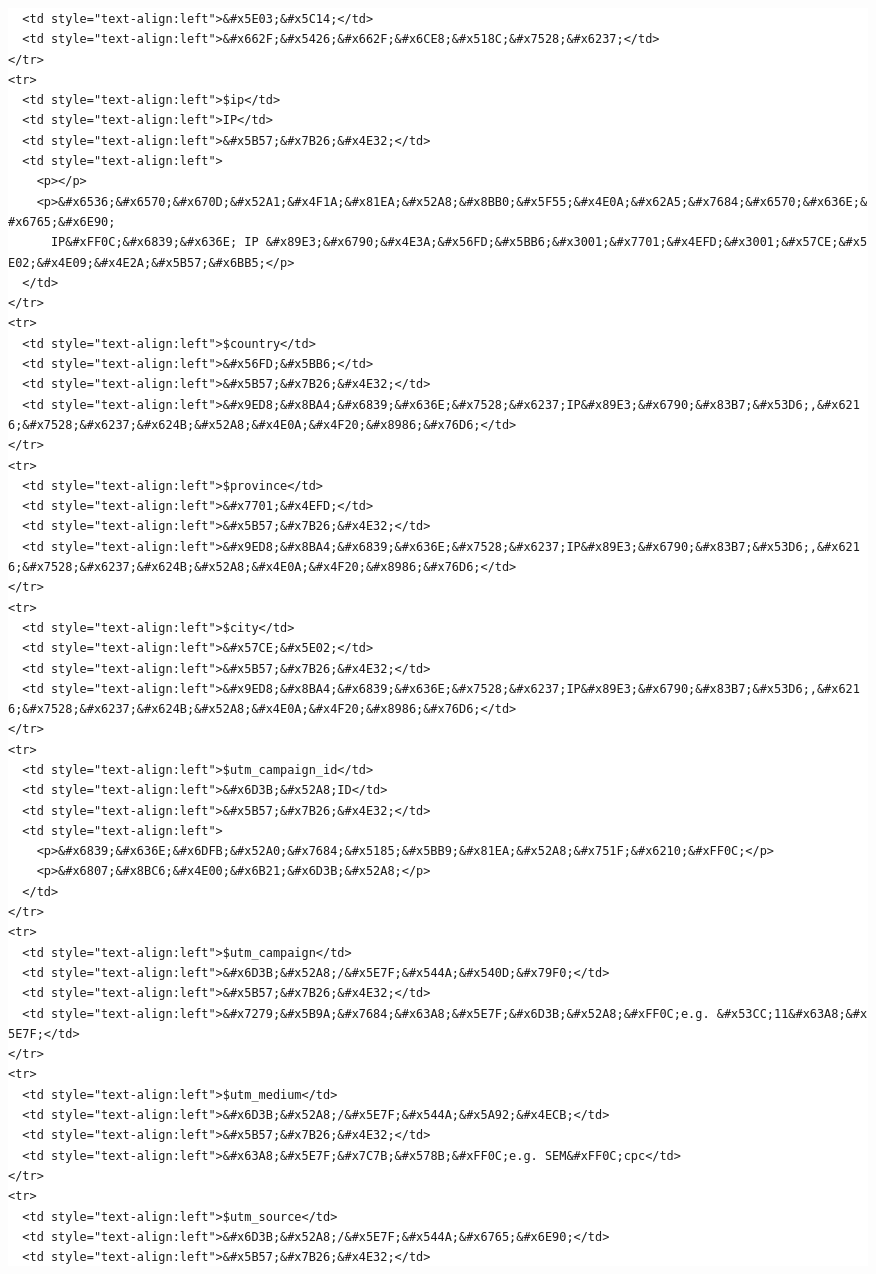       <td style="text-align:left">&#x5E03;&#x5C14;</td>
      <td style="text-align:left">&#x662F;&#x5426;&#x662F;&#x6CE8;&#x518C;&#x7528;&#x6237;</td>
    </tr>
    <tr>
      <td style="text-align:left">$ip</td>
      <td style="text-align:left">IP</td>
      <td style="text-align:left">&#x5B57;&#x7B26;&#x4E32;</td>
      <td style="text-align:left">
        <p></p>
        <p>&#x6536;&#x6570;&#x670D;&#x52A1;&#x4F1A;&#x81EA;&#x52A8;&#x8BB0;&#x5F55;&#x4E0A;&#x62A5;&#x7684;&#x6570;&#x636E;&#x6765;&#x6E90;
          IP&#xFF0C;&#x6839;&#x636E; IP &#x89E3;&#x6790;&#x4E3A;&#x56FD;&#x5BB6;&#x3001;&#x7701;&#x4EFD;&#x3001;&#x57CE;&#x5E02;&#x4E09;&#x4E2A;&#x5B57;&#x6BB5;</p>
      </td>
    </tr>
    <tr>
      <td style="text-align:left">$country</td>
      <td style="text-align:left">&#x56FD;&#x5BB6;</td>
      <td style="text-align:left">&#x5B57;&#x7B26;&#x4E32;</td>
      <td style="text-align:left">&#x9ED8;&#x8BA4;&#x6839;&#x636E;&#x7528;&#x6237;IP&#x89E3;&#x6790;&#x83B7;&#x53D6;,&#x6216;&#x7528;&#x6237;&#x624B;&#x52A8;&#x4E0A;&#x4F20;&#x8986;&#x76D6;</td>
    </tr>
    <tr>
      <td style="text-align:left">$province</td>
      <td style="text-align:left">&#x7701;&#x4EFD;</td>
      <td style="text-align:left">&#x5B57;&#x7B26;&#x4E32;</td>
      <td style="text-align:left">&#x9ED8;&#x8BA4;&#x6839;&#x636E;&#x7528;&#x6237;IP&#x89E3;&#x6790;&#x83B7;&#x53D6;,&#x6216;&#x7528;&#x6237;&#x624B;&#x52A8;&#x4E0A;&#x4F20;&#x8986;&#x76D6;</td>
    </tr>
    <tr>
      <td style="text-align:left">$city</td>
      <td style="text-align:left">&#x57CE;&#x5E02;</td>
      <td style="text-align:left">&#x5B57;&#x7B26;&#x4E32;</td>
      <td style="text-align:left">&#x9ED8;&#x8BA4;&#x6839;&#x636E;&#x7528;&#x6237;IP&#x89E3;&#x6790;&#x83B7;&#x53D6;,&#x6216;&#x7528;&#x6237;&#x624B;&#x52A8;&#x4E0A;&#x4F20;&#x8986;&#x76D6;</td>
    </tr>
    <tr>
      <td style="text-align:left">$utm_campaign_id</td>
      <td style="text-align:left">&#x6D3B;&#x52A8;ID</td>
      <td style="text-align:left">&#x5B57;&#x7B26;&#x4E32;</td>
      <td style="text-align:left">
        <p>&#x6839;&#x636E;&#x6DFB;&#x52A0;&#x7684;&#x5185;&#x5BB9;&#x81EA;&#x52A8;&#x751F;&#x6210;&#xFF0C;</p>
        <p>&#x6807;&#x8BC6;&#x4E00;&#x6B21;&#x6D3B;&#x52A8;</p>
      </td>
    </tr>
    <tr>
      <td style="text-align:left">$utm_campaign</td>
      <td style="text-align:left">&#x6D3B;&#x52A8;/&#x5E7F;&#x544A;&#x540D;&#x79F0;</td>
      <td style="text-align:left">&#x5B57;&#x7B26;&#x4E32;</td>
      <td style="text-align:left">&#x7279;&#x5B9A;&#x7684;&#x63A8;&#x5E7F;&#x6D3B;&#x52A8;&#xFF0C;e.g. &#x53CC;11&#x63A8;&#x5E7F;</td>
    </tr>
    <tr>
      <td style="text-align:left">$utm_medium</td>
      <td style="text-align:left">&#x6D3B;&#x52A8;/&#x5E7F;&#x544A;&#x5A92;&#x4ECB;</td>
      <td style="text-align:left">&#x5B57;&#x7B26;&#x4E32;</td>
      <td style="text-align:left">&#x63A8;&#x5E7F;&#x7C7B;&#x578B;&#xFF0C;e.g. SEM&#xFF0C;cpc</td>
    </tr>
    <tr>
      <td style="text-align:left">$utm_source</td>
      <td style="text-align:left">&#x6D3B;&#x52A8;/&#x5E7F;&#x544A;&#x6765;&#x6E90;</td>
      <td style="text-align:left">&#x5B57;&#x7B26;&#x4E32;</td>